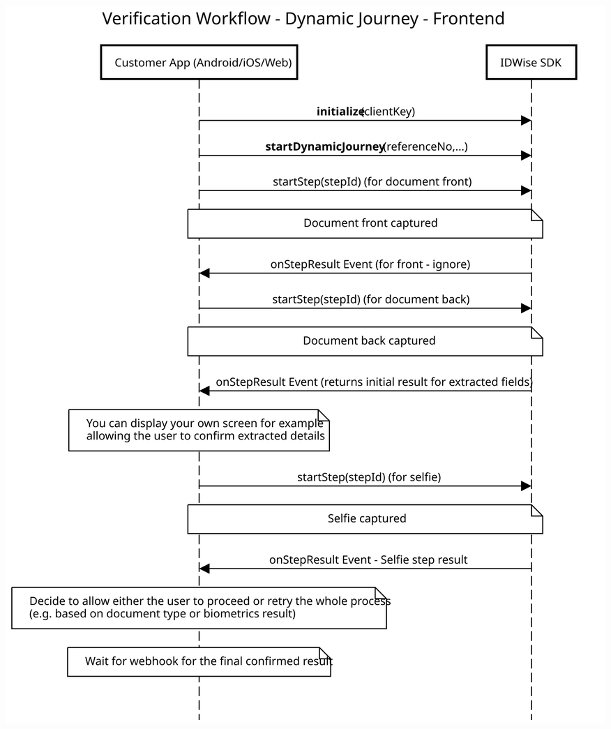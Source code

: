 ![download (3)](https://raw.githubusercontent.com/idwise/idwise.github.io/main/assets/dynamic-journey-sequence-diagram.svg)
